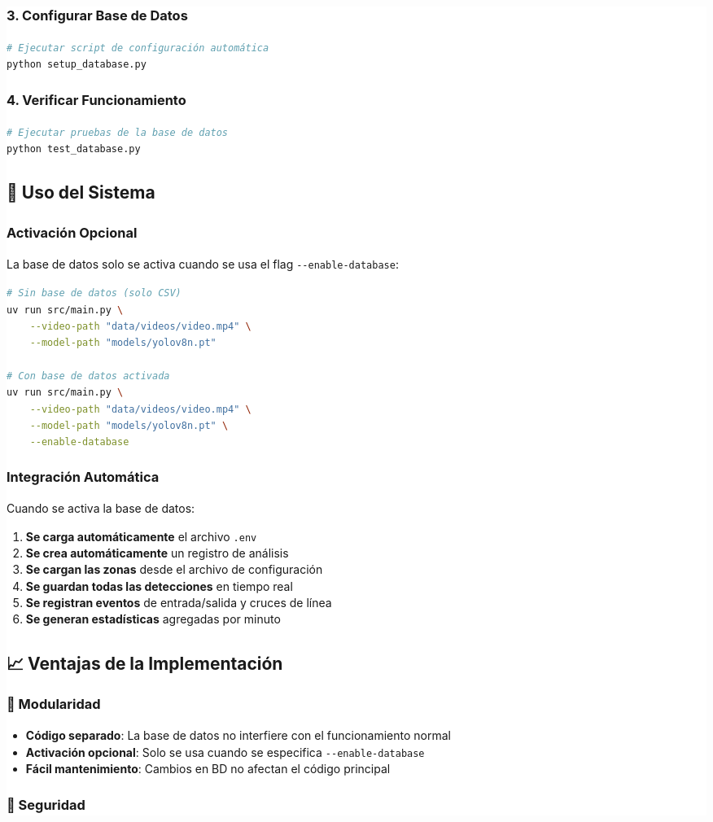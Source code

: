 ### **3. Configurar Base de Datos**

```bash
# Ejecutar script de configuración automática
python setup_database.py
```

### **4. Verificar Funcionamiento**

```bash
# Ejecutar pruebas de la base de datos
python test_database.py
```

## 🔧 Uso del Sistema

### **Activación Opcional**

La base de datos solo se activa cuando se usa el flag `--enable-database`:

```bash
# Sin base de datos (solo CSV)
uv run src/main.py \
    --video-path "data/videos/video.mp4" \
    --model-path "models/yolov8n.pt"

# Con base de datos activada
uv run src/main.py \
    --video-path "data/videos/video.mp4" \
    --model-path "models/yolov8n.pt" \
    --enable-database
```

### **Integración Automática**

Cuando se activa la base de datos:

1. **Se carga automáticamente** el archivo `.env`
2. **Se crea automáticamente** un registro de análisis
3. **Se cargan las zonas** desde el archivo de configuración
4. **Se guardan todas las detecciones** en tiempo real
5. **Se registran eventos** de entrada/salida y cruces de línea
6. **Se generan estadísticas** agregadas por minuto

## 📈 Ventajas de la Implementación

### **🎯 Modularidad**

- **Código separado**: La base de datos no interfiere con el funcionamiento normal
- **Activación opcional**: Solo se usa cuando se especifica `--enable-database`
- **Fácil mantenimiento**: Cambios en BD no afectan el código principal

### **🔐 Seguridad**
